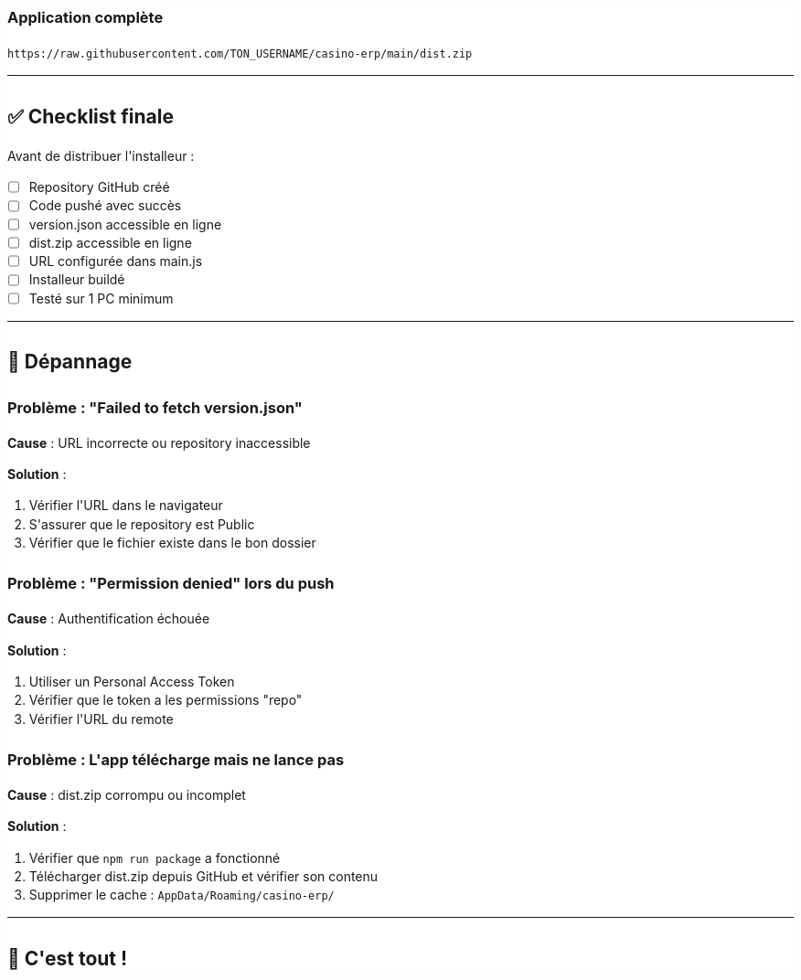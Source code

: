 ### Application complète
```
https://raw.githubusercontent.com/TON_USERNAME/casino-erp/main/dist.zip
```

---

## ✅ Checklist finale

Avant de distribuer l'installeur :

- [ ] Repository GitHub créé
- [ ] Code pushé avec succès
- [ ] version.json accessible en ligne
- [ ] dist.zip accessible en ligne
- [ ] URL configurée dans main.js
- [ ] Installeur buildé
- [ ] Testé sur 1 PC minimum

---

## 🐛 Dépannage

### Problème : "Failed to fetch version.json"

**Cause** : URL incorrecte ou repository inaccessible

**Solution** :
1. Vérifier l'URL dans le navigateur
2. S'assurer que le repository est Public
3. Vérifier que le fichier existe dans le bon dossier

### Problème : "Permission denied" lors du push

**Cause** : Authentification échouée

**Solution** :
1. Utiliser un Personal Access Token
2. Vérifier que le token a les permissions "repo"
3. Vérifier l'URL du remote

### Problème : L'app télécharge mais ne lance pas

**Cause** : dist.zip corrompu ou incomplet

**Solution** :
1. Vérifier que `npm run package` a fonctionné
2. Télécharger dist.zip depuis GitHub et vérifier son contenu
3. Supprimer le cache : `AppData/Roaming/casino-erp/`

---

## 🎉 C'est tout !
